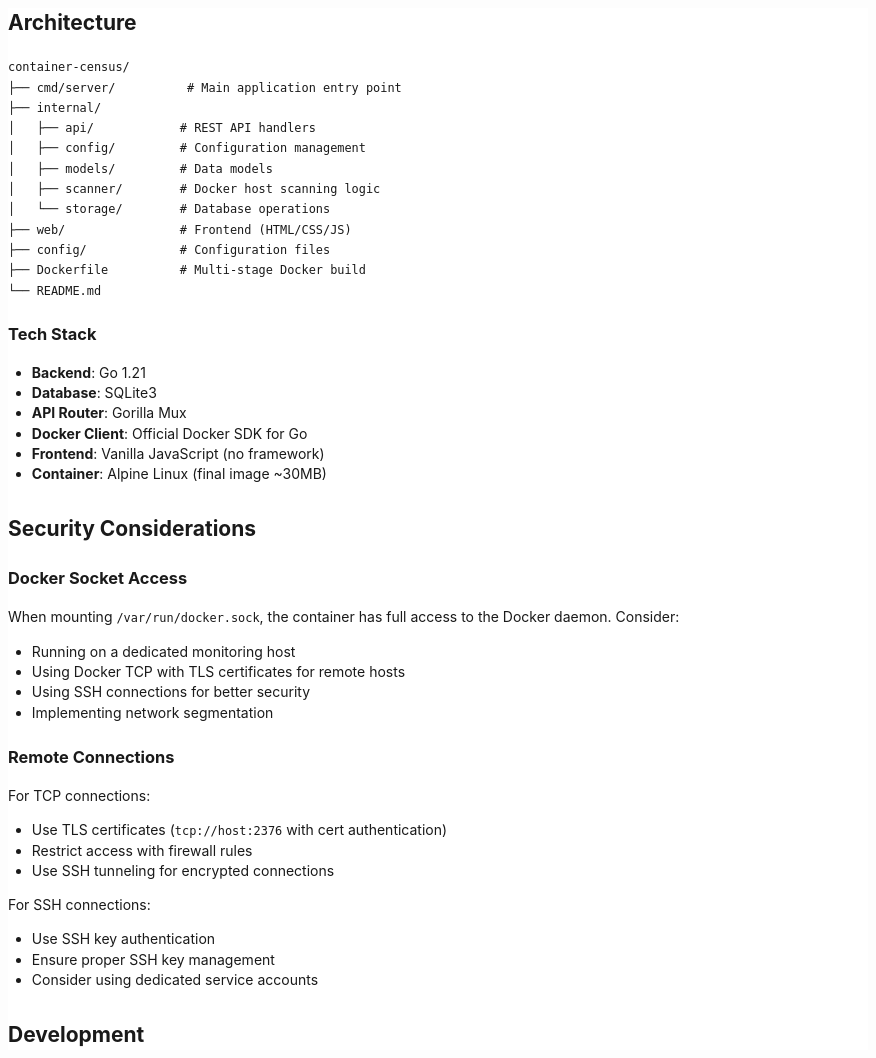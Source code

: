 ## Architecture

```
container-census/
├── cmd/server/          # Main application entry point
├── internal/
│   ├── api/            # REST API handlers
│   ├── config/         # Configuration management
│   ├── models/         # Data models
│   ├── scanner/        # Docker host scanning logic
│   └── storage/        # Database operations
├── web/                # Frontend (HTML/CSS/JS)
├── config/             # Configuration files
├── Dockerfile          # Multi-stage Docker build
└── README.md
```

### Tech Stack

- **Backend**: Go 1.21
- **Database**: SQLite3
- **API Router**: Gorilla Mux
- **Docker Client**: Official Docker SDK for Go
- **Frontend**: Vanilla JavaScript (no framework)
- **Container**: Alpine Linux (final image ~30MB)

## Security Considerations

### Docker Socket Access

When mounting `/var/run/docker.sock`, the container has full access to the Docker daemon. Consider:

- Running on a dedicated monitoring host
- Using Docker TCP with TLS certificates for remote hosts
- Using SSH connections for better security
- Implementing network segmentation

### Remote Connections

For TCP connections:
- Use TLS certificates (`tcp://host:2376` with cert authentication)
- Restrict access with firewall rules
- Use SSH tunneling for encrypted connections

For SSH connections:
- Use SSH key authentication
- Ensure proper SSH key management
- Consider using dedicated service accounts

## Development
